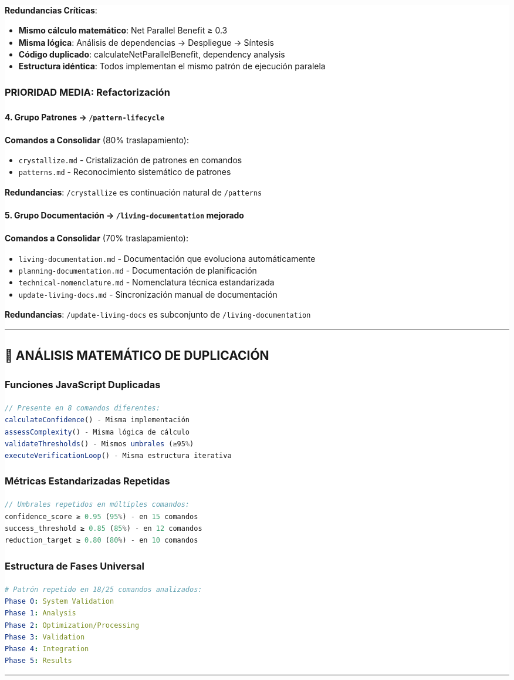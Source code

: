 **Redundancias Críticas**:
- **Mismo cálculo matemático**: Net Parallel Benefit ≥ 0.3
- **Misma lógica**: Análisis de dependencias → Despliegue → Síntesis
- **Código duplicado**: calculateNetParallelBenefit, dependency analysis
- **Estructura idéntica**: Todos implementan el mismo patrón de ejecución paralela

### **PRIORIDAD MEDIA: Refactorización**

#### **4. Grupo Patrones → `/pattern-lifecycle`**
**Comandos a Consolidar** (80% traslapamiento):
- `crystallize.md` - Cristalización de patrones en comandos
- `patterns.md` - Reconocimiento sistemático de patrones

**Redundancias**: `/crystallize` es continuación natural de `/patterns`

#### **5. Grupo Documentación → `/living-documentation` mejorado**
**Comandos a Consolidar** (70% traslapamiento):
- `living-documentation.md` - Documentación que evoluciona automáticamente
- `planning-documentation.md` - Documentación de planificación
- `technical-nomenclature.md` - Nomenclatura técnica estandarizada
- `update-living-docs.md` - Sincronización manual de documentación

**Redundancias**: `/update-living-docs` es subconjunto de `/living-documentation`

---

## 🧮 **ANÁLISIS MATEMÁTICO DE DUPLICACIÓN**

### **Funciones JavaScript Duplicadas**
```javascript
// Presente en 8 comandos diferentes:
calculateConfidence() - Misma implementación
assessComplexity() - Misma lógica de cálculo
validateThresholds() - Mismos umbrales (≥95%)
executeVerificationLoop() - Misma estructura iterativa
```

### **Métricas Estandarizadas Repetidas**
```javascript
// Umbrales repetidos en múltiples comandos:
confidence_score ≥ 0.95 (95%) - en 15 comandos
success_threshold ≥ 0.85 (85%) - en 12 comandos
reduction_target ≥ 0.80 (80%) - en 10 comandos
```

### **Estructura de Fases Universal**
```yaml
# Patrón repetido en 18/25 comandos analizados:
Phase 0: System Validation
Phase 1: Analysis 
Phase 2: Optimization/Processing
Phase 3: Validation
Phase 4: Integration
Phase 5: Results
```

---